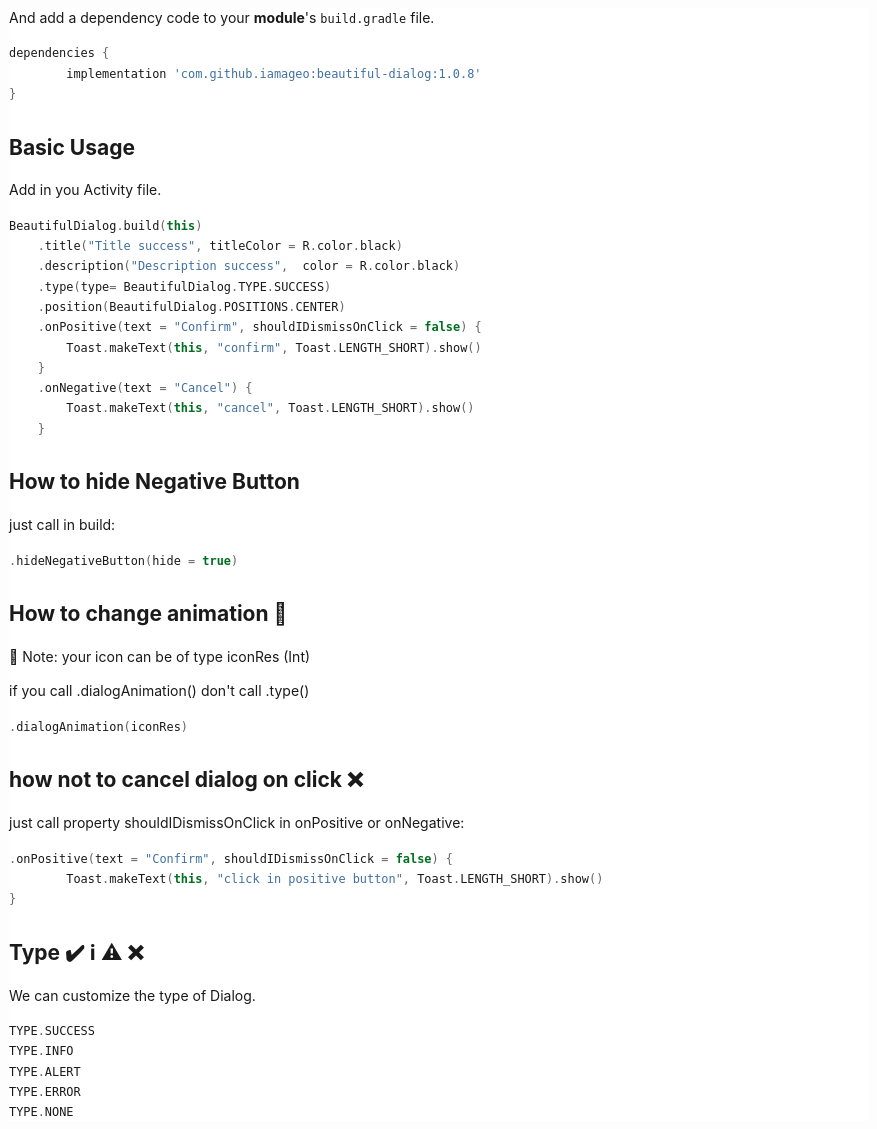 

And add a dependency code to your **module**'s `build.gradle` file.
```gradle
dependencies {
        implementation 'com.github.iamageo:beautiful-dialog:1.0.8'
}
```

## Basic Usage
Add in you Activity file.

```kotlin
BeautifulDialog.build(this)
    .title("Title success", titleColor = R.color.black)
    .description("Description success",  color = R.color.black)
    .type(type= BeautifulDialog.TYPE.SUCCESS)
    .position(BeautifulDialog.POSITIONS.CENTER)
    .onPositive(text = "Confirm", shouldIDismissOnClick = false) {
        Toast.makeText(this, "confirm", Toast.LENGTH_SHORT).show()
    }
    .onNegative(text = "Cancel") {
        Toast.makeText(this, "cancel", Toast.LENGTH_SHORT).show()
    }
```

## How to hide Negative Button
just call in build:
```kotlin
.hideNegativeButton(hide = true)
```
## How to change animation 📌
📌 Note: your icon can be of type iconRes (Int)

if you call .dialogAnimation() don't call .type()
```kotlin
.dialogAnimation(iconRes)
```

## how not to cancel dialog on click ❌
just call property shouldIDismissOnClick in onPositive or onNegative:
```kotlin
.onPositive(text = "Confirm", shouldIDismissOnClick = false) {
        Toast.makeText(this, "click in positive button", Toast.LENGTH_SHORT).show()
}
```

## Type ✔️ ℹ️ ⚠ ❌
We can customize the type of Dialog.
```kotlin
TYPE.SUCCESS
TYPE.INFO
TYPE.ALERT
TYPE.ERROR
TYPE.NONE
```
